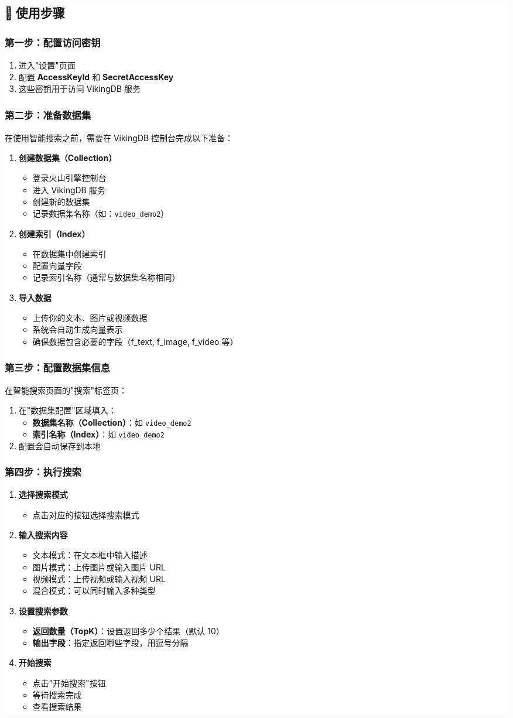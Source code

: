 ## 🚀 使用步骤

### 第一步：配置访问密钥

1. 进入"设置"页面
2. 配置 **AccessKeyId** 和 **SecretAccessKey**
3. 这些密钥用于访问 VikingDB 服务

### 第二步：准备数据集

在使用智能搜索之前，需要在 VikingDB 控制台完成以下准备：

1. **创建数据集（Collection）**
   - 登录火山引擎控制台
   - 进入 VikingDB 服务
   - 创建新的数据集
   - 记录数据集名称（如：`video_demo2`）

2. **创建索引（Index）**
   - 在数据集中创建索引
   - 配置向量字段
   - 记录索引名称（通常与数据集名称相同）

3. **导入数据**
   - 上传你的文本、图片或视频数据
   - 系统会自动生成向量表示
   - 确保数据包含必要的字段（f_text, f_image, f_video 等）

### 第三步：配置数据集信息

在智能搜索页面的"搜索"标签页：

1. 在"数据集配置"区域填入：
   - **数据集名称（Collection）**：如 `video_demo2`
   - **索引名称（Index）**：如 `video_demo2`
2. 配置会自动保存到本地

### 第四步：执行搜索

1. **选择搜索模式**
   - 点击对应的按钮选择搜索模式

2. **输入搜索内容**
   - 文本模式：在文本框中输入描述
   - 图片模式：上传图片或输入图片 URL
   - 视频模式：上传视频或输入视频 URL
   - 混合模式：可以同时输入多种类型

3. **设置搜索参数**
   - **返回数量（TopK）**：设置返回多少个结果（默认 10）
   - **输出字段**：指定返回哪些字段，用逗号分隔

4. **开始搜索**
   - 点击"开始搜索"按钮
   - 等待搜索完成
   - 查看搜索结果

